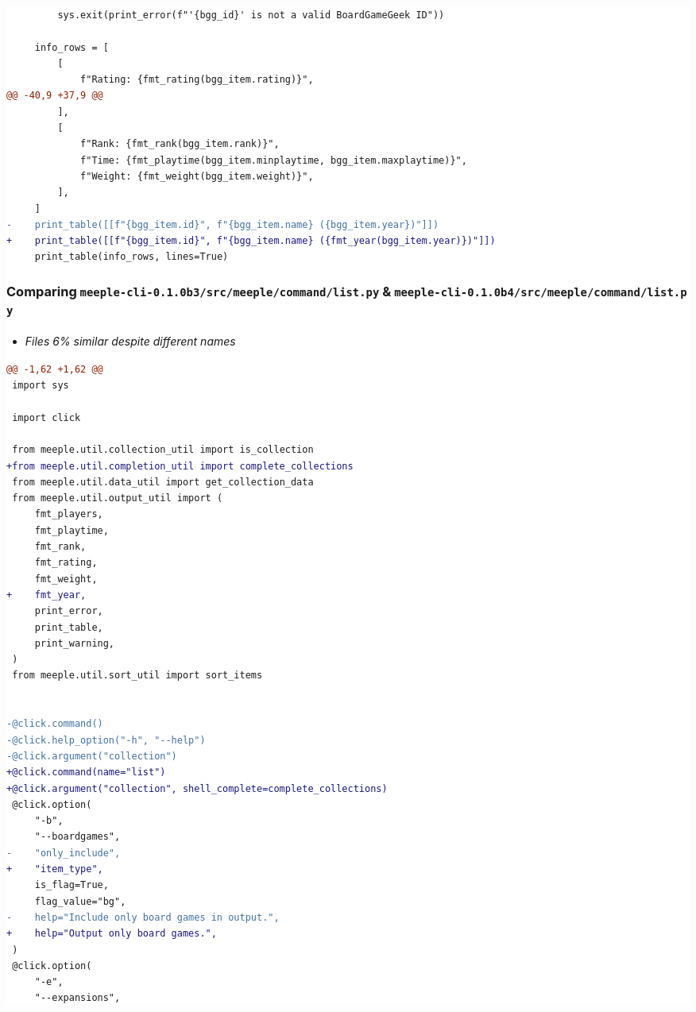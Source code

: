 ```diff
         sys.exit(print_error(f"'{bgg_id}' is not a valid BoardGameGeek ID"))
 
     info_rows = [
         [
             f"Rating: {fmt_rating(bgg_item.rating)}",
@@ -40,9 +37,9 @@
         ],
         [
             f"Rank: {fmt_rank(bgg_item.rank)}",
             f"Time: {fmt_playtime(bgg_item.minplaytime, bgg_item.maxplaytime)}",
             f"Weight: {fmt_weight(bgg_item.weight)}",
         ],
     ]
-    print_table([[f"{bgg_item.id}", f"{bgg_item.name} ({bgg_item.year})"]])
+    print_table([[f"{bgg_item.id}", f"{bgg_item.name} ({fmt_year(bgg_item.year)})"]])
     print_table(info_rows, lines=True)
```

### Comparing `meeple-cli-0.1.0b3/src/meeple/command/list.py` & `meeple-cli-0.1.0b4/src/meeple/command/list.py`

 * *Files 6% similar despite different names*

```diff
@@ -1,62 +1,62 @@
 import sys
 
 import click
 
 from meeple.util.collection_util import is_collection
+from meeple.util.completion_util import complete_collections
 from meeple.util.data_util import get_collection_data
 from meeple.util.output_util import (
     fmt_players,
     fmt_playtime,
     fmt_rank,
     fmt_rating,
     fmt_weight,
+    fmt_year,
     print_error,
     print_table,
     print_warning,
 )
 from meeple.util.sort_util import sort_items
 
 
-@click.command()
-@click.help_option("-h", "--help")
-@click.argument("collection")
+@click.command(name="list")
+@click.argument("collection", shell_complete=complete_collections)
 @click.option(
     "-b",
     "--boardgames",
-    "only_include",
+    "item_type",
     is_flag=True,
     flag_value="bg",
-    help="Include only board games in output.",
+    help="Output only board games.",
 )
 @click.option(
     "-e",
     "--expansions",
```